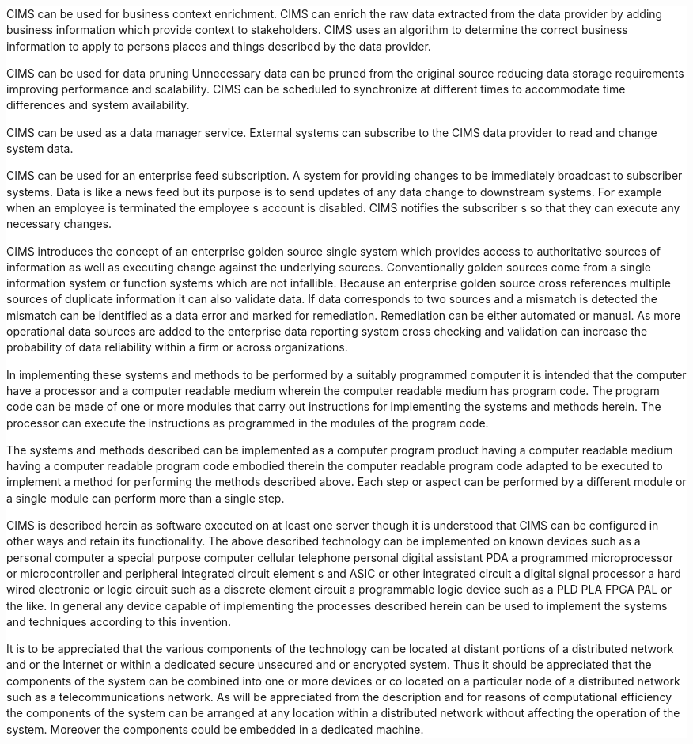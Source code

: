 CIMS can be used for business context enrichment. CIMS can enrich the raw data extracted from the data provider by adding business information which provide context to stakeholders. CIMS uses an algorithm to determine the correct business information to apply to persons places and things described by the data provider.

CIMS can be used for data pruning Unnecessary data can be pruned from the original source reducing data storage requirements improving performance and scalability. CIMS can be scheduled to synchronize at different times to accommodate time differences and system availability.

CIMS can be used as a data manager service. External systems can subscribe to the CIMS data provider to read and change system data.

CIMS can be used for an enterprise feed subscription. A system for providing changes to be immediately broadcast to subscriber systems. Data is like a news feed but its purpose is to send updates of any data change to downstream systems. For example when an employee is terminated the employee s account is disabled. CIMS notifies the subscriber s so that they can execute any necessary changes.

CIMS introduces the concept of an enterprise golden source single system which provides access to authoritative sources of information as well as executing change against the underlying sources. Conventionally golden sources come from a single information system or function systems which are not infallible. Because an enterprise golden source cross references multiple sources of duplicate information it can also validate data. If data corresponds to two sources and a mismatch is detected the mismatch can be identified as a data error and marked for remediation. Remediation can be either automated or manual. As more operational data sources are added to the enterprise data reporting system cross checking and validation can increase the probability of data reliability within a firm or across organizations.

In implementing these systems and methods to be performed by a suitably programmed computer it is intended that the computer have a processor and a computer readable medium wherein the computer readable medium has program code. The program code can be made of one or more modules that carry out instructions for implementing the systems and methods herein. The processor can execute the instructions as programmed in the modules of the program code.

The systems and methods described can be implemented as a computer program product having a computer readable medium having a computer readable program code embodied therein the computer readable program code adapted to be executed to implement a method for performing the methods described above. Each step or aspect can be performed by a different module or a single module can perform more than a single step.

CIMS is described herein as software executed on at least one server though it is understood that CIMS can be configured in other ways and retain its functionality. The above described technology can be implemented on known devices such as a personal computer a special purpose computer cellular telephone personal digital assistant PDA a programmed microprocessor or microcontroller and peripheral integrated circuit element s and ASIC or other integrated circuit a digital signal processor a hard wired electronic or logic circuit such as a discrete element circuit a programmable logic device such as a PLD PLA FPGA PAL or the like. In general any device capable of implementing the processes described herein can be used to implement the systems and techniques according to this invention.

It is to be appreciated that the various components of the technology can be located at distant portions of a distributed network and or the Internet or within a dedicated secure unsecured and or encrypted system. Thus it should be appreciated that the components of the system can be combined into one or more devices or co located on a particular node of a distributed network such as a telecommunications network. As will be appreciated from the description and for reasons of computational efficiency the components of the system can be arranged at any location within a distributed network without affecting the operation of the system. Moreover the components could be embedded in a dedicated machine.
